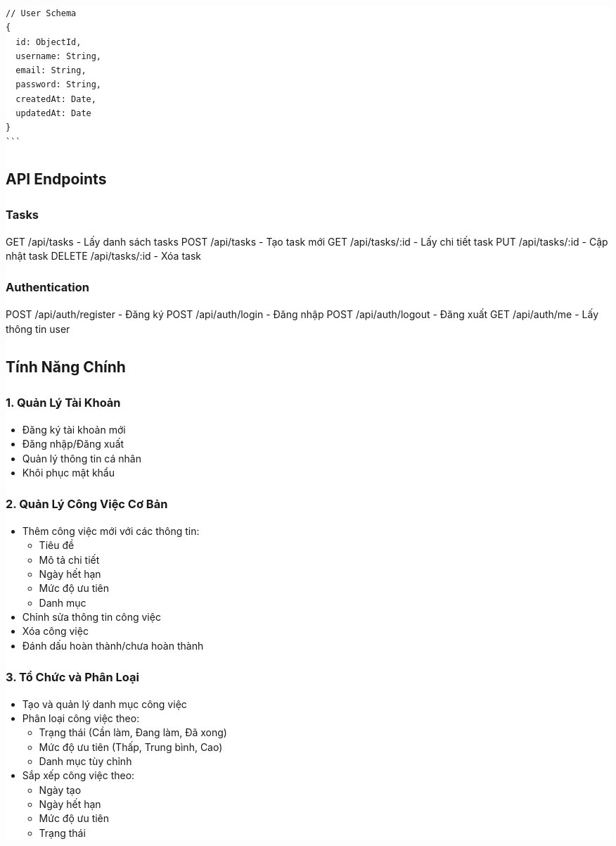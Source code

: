     // User Schema
    {
      id: ObjectId,
      username: String,
      email: String,
      password: String,
      createdAt: Date,
      updatedAt: Date
    }
    ```

## API Endpoints
### Tasks
GET /api/tasks - Lấy danh sách tasks
POST /api/tasks - Tạo task mới
GET /api/tasks/:id - Lấy chi tiết task
PUT /api/tasks/:id - Cập nhật task
DELETE /api/tasks/:id - Xóa task

### Authentication
POST /api/auth/register - Đăng ký
POST /api/auth/login - Đăng nhập
POST /api/auth/logout - Đăng xuất
GET /api/auth/me - Lấy thông tin user

## Tính Năng Chính

### 1. Quản Lý Tài Khoản
- Đăng ký tài khoản mới
- Đăng nhập/Đăng xuất
- Quản lý thông tin cá nhân
- Khôi phục mật khẩu

### 2. Quản Lý Công Việc Cơ Bản
- Thêm công việc mới với các thông tin:
  - Tiêu đề
  - Mô tả chi tiết
  - Ngày hết hạn
  - Mức độ ưu tiên
  - Danh mục
- Chỉnh sửa thông tin công việc
- Xóa công việc
- Đánh dấu hoàn thành/chưa hoàn thành

### 3. Tổ Chức và Phân Loại
- Tạo và quản lý danh mục công việc
- Phân loại công việc theo:
  - Trạng thái (Cần làm, Đang làm, Đã xong)
  - Mức độ ưu tiên (Thấp, Trung bình, Cao)
  - Danh mục tùy chỉnh
- Sắp xếp công việc theo:
  - Ngày tạo
  - Ngày hết hạn
  - Mức độ ưu tiên
  - Trạng thái

